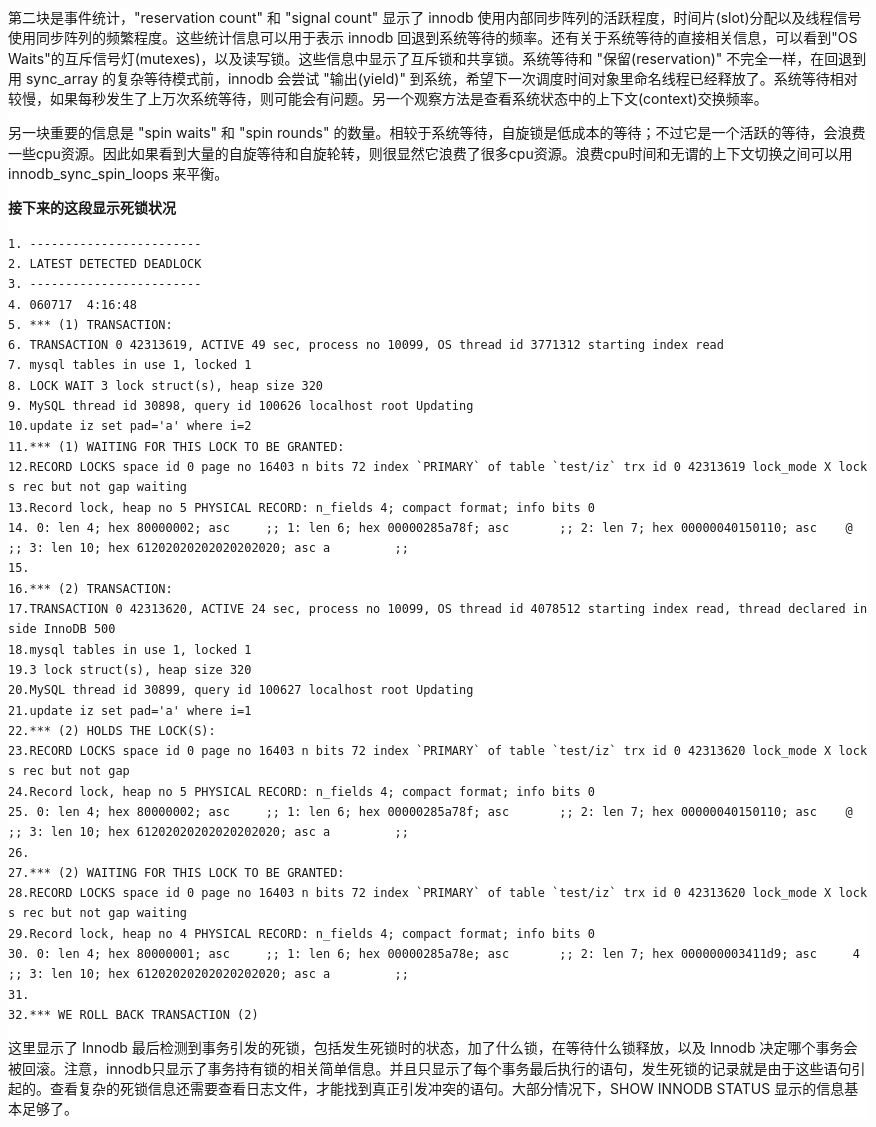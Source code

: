 第二块是事件统计，"reservation count" 和 "signal count" 显示了 innodb 使用内部同步阵列的活跃程度，时间片(slot)分配以及线程信号使用同步阵列的频繁程度。这些统计信息可以用于表示 innodb 回退到系统等待的频率。还有关于系统等待的直接相关信息，可以看到"OS Waits"的互斥信号灯(mutexes)，以及读写锁。这些信息中显示了互斥锁和共享锁。系统等待和 "保留(reservation)" 不完全一样，在回退到用 sync_array 的复杂等待模式前，innodb 会尝试 "输出(yield)" 到系统，希望下一次调度时间对象里命名线程已经释放了。系统等待相对较慢，如果每秒发生了上万次系统等待，则可能会有问题。另一个观察方法是查看系统状态中的上下文(context)交换频率。

另一块重要的信息是 "spin waits" 和 "spin rounds" 的数量。相较于系统等待，自旋锁是低成本的等待；不过它是一个活跃的等待，会浪费一些cpu资源。因此如果看到大量的自旋等待和自旋轮转，则很显然它浪费了很多cpu资源。浪费cpu时间和无谓的上下文切换之间可以用 innodb_sync_spin_loops 来平衡。

**接下来的这段显示死锁状况**

    1. ------------------------
    2. LATEST DETECTED DEADLOCK
    3. ------------------------
    4. 060717  4:16:48
    5. *** (1) TRANSACTION:
    6. TRANSACTION 0 42313619, ACTIVE 49 sec, process no 10099, OS thread id 3771312 starting index read
    7. mysql tables in use 1, locked 1
    8. LOCK WAIT 3 lock struct(s), heap size 320
    9. MySQL thread id 30898, query id 100626 localhost root Updating
    10.update iz set pad='a' where i=2
    11.*** (1) WAITING FOR THIS LOCK TO BE GRANTED:
    12.RECORD LOCKS space id 0 page no 16403 n bits 72 index `PRIMARY` of table `test/iz` trx id 0 42313619 lock_mode X locks rec but not gap waiting
    13.Record lock, heap no 5 PHYSICAL RECORD: n_fields 4; compact format; info bits 0
    14. 0: len 4; hex 80000002; asc     ;; 1: len 6; hex 00000285a78f; asc       ;; 2: len 7; hex 00000040150110; asc    @   ;; 3: len 10; hex 61202020202020202020; asc a         ;;
    15. 
    16.*** (2) TRANSACTION:
    17.TRANSACTION 0 42313620, ACTIVE 24 sec, process no 10099, OS thread id 4078512 starting index read, thread declared inside InnoDB 500
    18.mysql tables in use 1, locked 1
    19.3 lock struct(s), heap size 320
    20.MySQL thread id 30899, query id 100627 localhost root Updating
    21.update iz set pad='a' where i=1
    22.*** (2) HOLDS THE LOCK(S):
    23.RECORD LOCKS space id 0 page no 16403 n bits 72 index `PRIMARY` of table `test/iz` trx id 0 42313620 lock_mode X locks rec but not gap
    24.Record lock, heap no 5 PHYSICAL RECORD: n_fields 4; compact format; info bits 0
    25. 0: len 4; hex 80000002; asc     ;; 1: len 6; hex 00000285a78f; asc       ;; 2: len 7; hex 00000040150110; asc    @   ;; 3: len 10; hex 61202020202020202020; asc a         ;;
    26. 
    27.*** (2) WAITING FOR THIS LOCK TO BE GRANTED:
    28.RECORD LOCKS space id 0 page no 16403 n bits 72 index `PRIMARY` of table `test/iz` trx id 0 42313620 lock_mode X locks rec but not gap waiting
    29.Record lock, heap no 4 PHYSICAL RECORD: n_fields 4; compact format; info bits 0
    30. 0: len 4; hex 80000001; asc     ;; 1: len 6; hex 00000285a78e; asc       ;; 2: len 7; hex 000000003411d9; asc     4  ;; 3: len 10; hex 61202020202020202020; asc a         ;;
    31. 
    32.*** WE ROLL BACK TRANSACTION (2)

这里显示了 Innodb 最后检测到事务引发的死锁，包括发生死锁时的状态，加了什么锁，在等待什么锁释放，以及 Innodb 决定哪个事务会被回滚。注意，innodb只显示了事务持有锁的相关简单信息。并且只显示了每个事务最后执行的语句，发生死锁的记录就是由于这些语句引起的。查看复杂的死锁信息还需要查看日志文件，才能找到真正引发冲突的语句。大部分情况下，SHOW INNODB STATUS 显示的信息基本足够了。
